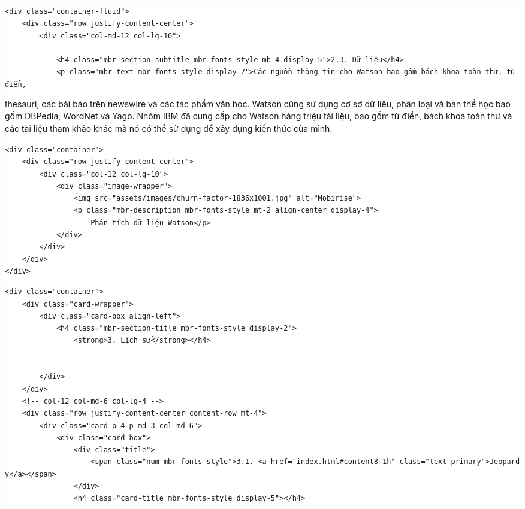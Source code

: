     <div class="container-fluid">
        <div class="row justify-content-center">
            <div class="col-md-12 col-lg-10">
                
                <h4 class="mbr-section-subtitle mbr-fonts-style mb-4 display-5">2.3. Dữ liệu</h4>
                <p class="mbr-text mbr-fonts-style display-7">Các nguồn thông tin cho Watson bao gồm bách khoa toàn thư, từ điển,
thesauri, các bài báo trên newswire và các tác phẩm văn học. Watson cũng
sử dụng cơ sở dữ liệu, phân loại và bản thể học bao gồm DBPedia, WordNet
và Yago. Nhóm IBM đã cung cấp cho Watson hàng triệu tài liệu, bao gồm
từ điển, bách khoa toàn thư và các tài liệu tham khảo khác mà nó có thể sử
dụng để xây dựng kiến thức của mình.&nbsp;</p>
            </div>
        </div>
    </div>
</section>

<section class="image3 cid-soahP9Fqu3" id="image3-1d">
    

    

    <div class="container">
        <div class="row justify-content-center">
            <div class="col-12 col-lg-10">
                <div class="image-wrapper">
                    <img src="assets/images/churn-factor-1836x1001.jpg" alt="Mobirise">
                    <p class="mbr-description mbr-fonts-style mt-2 align-center display-4">
                        Phân tích dữ liệu Watson</p>
                </div>
            </div>
        </div>
    </div>
</section>

<section class="features22 cid-soalFID6ln" id="features23-1g">

    

    
    <div class="container">
        <div class="card-wrapper">
            <div class="card-box align-left">
                <h4 class="mbr-section-title mbr-fonts-style display-2">
                    <strong>3. Lịch sử</strong></h4>
                
                
            </div>
        </div>
        <!-- col-12 col-md-6 col-lg-4 -->
        <div class="row justify-content-center content-row mt-4">
            <div class="card p-4 p-md-3 col-md-6">
                <div class="card-box">
                    <div class="title">
                        <span class="num mbr-fonts-style">3.1. <a href="index.html#content8-1h" class="text-primary">Jeopardy</a></span>
                    </div>
                    <h4 class="card-title mbr-fonts-style display-5"></h4>
                    